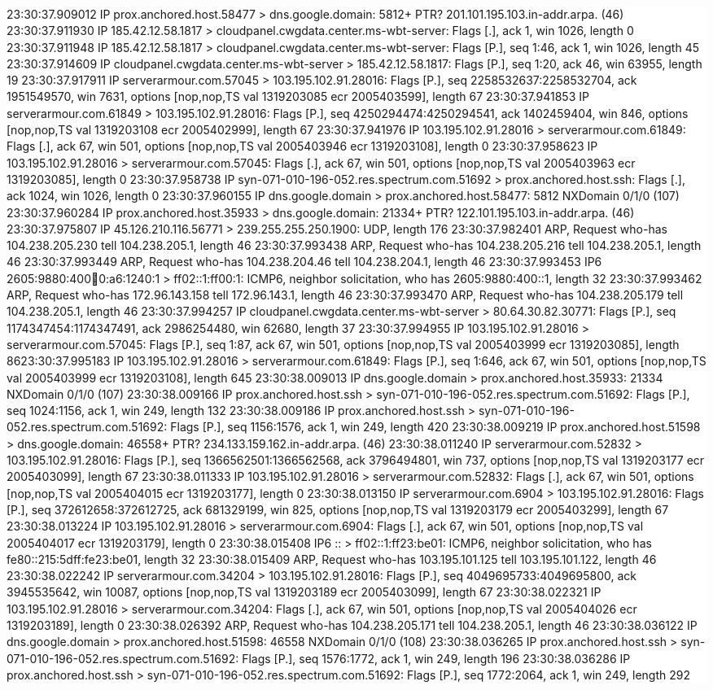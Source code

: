 23:30:37.909012 IP prox.anchored.host.58477 > dns.google.domain: 5812+ PTR? 201.101.195.103.in-addr.arpa. (46)
23:30:37.911930 IP 185.42.12.58.1817 > cloudpanel.cwgdata.center.ms-wbt-server: Flags [.], ack 1, win 1026, length 0
23:30:37.911948 IP 185.42.12.58.1817 > cloudpanel.cwgdata.center.ms-wbt-server: Flags [P.], seq 1:46, ack 1, win 1026, length 45
23:30:37.914609 IP cloudpanel.cwgdata.center.ms-wbt-server > 185.42.12.58.1817: Flags [P.], seq 1:20, ack 46, win 63955, length 19
23:30:37.917911 IP serverarmour.com.57045 > 103.195.102.91.28016: Flags [P.], seq 2258532637:2258532704, ack 1951549570, win 7631, options [nop,nop,TS val 1319203085 ecr 2005403599], length 67
23:30:37.941853 IP serverarmour.com.61849 > 103.195.102.91.28016: Flags [P.], seq 4250294474:4250294541, ack 1402459404, win 846, options [nop,nop,TS val 1319203108 ecr 2005402999], length 67
23:30:37.941976 IP 103.195.102.91.28016 > serverarmour.com.61849: Flags [.], ack 67, win 501, options [nop,nop,TS val 2005403946 ecr 1319203108], length 0
23:30:37.958623 IP 103.195.102.91.28016 > serverarmour.com.57045: Flags [.], ack 67, win 501, options [nop,nop,TS val 2005403963 ecr 1319203085], length 0
23:30:37.958738 IP syn-071-010-196-052.res.spectrum.com.51692 > prox.anchored.host.ssh: Flags [.], ack 1024, win 1026, length 0
23:30:37.960155 IP dns.google.domain > prox.anchored.host.58477: 5812 NXDomain 0/1/0 (107)
23:30:37.960284 IP prox.anchored.host.35933 > dns.google.domain: 21334+ PTR? 122.101.195.103.in-addr.arpa. (46)
23:30:37.975807 IP 45.126.210.116.56771 > 239.255.255.250.1900: UDP, length 176
23:30:37.982401 ARP, Request who-has 104.238.205.230 tell 104.238.205.1, length 46
23:30:37.993438 ARP, Request who-has 104.238.205.216 tell 104.238.205.1, length 46
23:30:37.993449 ARP, Request who-has 104.238.204.46 tell 104.238.204.1, length 46
23:30:37.993453 IP6 2605:9880:400:100:0:a6:1240:1 > ff02::1:ff00:1: ICMP6, neighbor solicitation, who has 2605:9880:400::1, length 32
23:30:37.993462 ARP, Request who-has 172.96.143.158 tell 172.96.143.1, length 46
23:30:37.993470 ARP, Request who-has 104.238.205.179 tell 104.238.205.1, length 46
23:30:37.994257 IP cloudpanel.cwgdata.center.ms-wbt-server > 80.64.30.82.30771: Flags [P.], seq 1174347454:1174347491, ack 2986254480, win 62680, length 37
23:30:37.994955 IP 103.195.102.91.28016 > serverarmour.com.57045: Flags [P.], seq 1:87, ack 67, win 501, options [nop,nop,TS val 2005403999 ecr 1319203085], length 8623:30:37.995183 IP 103.195.102.91.28016 > serverarmour.com.61849: Flags [P.], seq 1:646, ack 67, win 501, options [nop,nop,TS val 2005403999 ecr 1319203108], length 645
23:30:38.009013 IP dns.google.domain > prox.anchored.host.35933: 21334 NXDomain 0/1/0 (107)
23:30:38.009166 IP prox.anchored.host.ssh > syn-071-010-196-052.res.spectrum.com.51692: Flags [P.], seq 1024:1156, ack 1, win 249, length 132
23:30:38.009186 IP prox.anchored.host.ssh > syn-071-010-196-052.res.spectrum.com.51692: Flags [P.], seq 1156:1576, ack 1, win 249, length 420
23:30:38.009219 IP prox.anchored.host.51598 > dns.google.domain: 46558+ PTR? 234.133.159.162.in-addr.arpa. (46)
23:30:38.011240 IP serverarmour.com.52832 > 103.195.102.91.28016: Flags [P.], seq 1366562501:1366562568, ack 3796494801, win 737, options [nop,nop,TS val 1319203177 ecr 2005403099], length 67
23:30:38.011333 IP 103.195.102.91.28016 > serverarmour.com.52832: Flags [.], ack 67, win 501, options [nop,nop,TS val 2005404015 ecr 1319203177], length 0
23:30:38.013150 IP serverarmour.com.6904 > 103.195.102.91.28016: Flags [P.], seq 372612658:372612725, ack 681329199, win 825, options [nop,nop,TS val 1319203179 ecr 2005403299], length 67
23:30:38.013224 IP 103.195.102.91.28016 > serverarmour.com.6904: Flags [.], ack 67, win 501, options [nop,nop,TS val 2005404017 ecr 1319203179], length 0
23:30:38.015408 IP6 :: > ff02::1:ff23:be01: ICMP6, neighbor solicitation, who has fe80::215:5dff:fe23:be01, length 32
23:30:38.015409 ARP, Request who-has 103.195.101.125 tell 103.195.101.122, length 46
23:30:38.022242 IP serverarmour.com.34204 > 103.195.102.91.28016: Flags [P.], seq 4049695733:4049695800, ack 3945535642, win 10087, options [nop,nop,TS val 1319203189 ecr 2005403099], length 67
23:30:38.022321 IP 103.195.102.91.28016 > serverarmour.com.34204: Flags [.], ack 67, win 501, options [nop,nop,TS val 2005404026 ecr 1319203189], length 0
23:30:38.026392 ARP, Request who-has 104.238.205.171 tell 104.238.205.1, length 46
23:30:38.036122 IP dns.google.domain > prox.anchored.host.51598: 46558 NXDomain 0/1/0 (108)
23:30:38.036265 IP prox.anchored.host.ssh > syn-071-010-196-052.res.spectrum.com.51692: Flags [P.], seq 1576:1772, ack 1, win 249, length 196
23:30:38.036286 IP prox.anchored.host.ssh > syn-071-010-196-052.res.spectrum.com.51692: Flags [P.], seq 1772:2064, ack 1, win 249, length 292